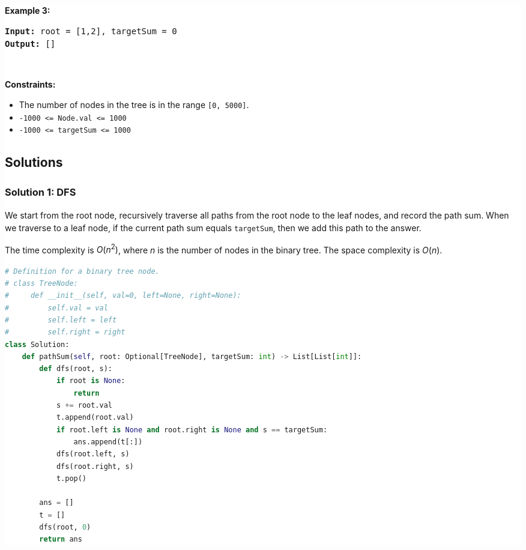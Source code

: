 <p><strong class="example">Example 3:</strong></p>

<pre>
<strong>Input:</strong> root = [1,2], targetSum = 0
<strong>Output:</strong> []
</pre>

<p>&nbsp;</p>
<p><strong>Constraints:</strong></p>

<ul>
	<li>The number of nodes in the tree is in the range <code>[0, 5000]</code>.</li>
	<li><code>-1000 &lt;= Node.val &lt;= 1000</code></li>
	<li><code>-1000 &lt;= targetSum &lt;= 1000</code></li>
</ul>

## Solutions

### Solution 1: DFS

We start from the root node, recursively traverse all paths from the root node to the leaf nodes, and record the path sum. When we traverse to a leaf node, if the current path sum equals `targetSum`, then we add this path to the answer.

The time complexity is $O(n^2)$, where $n$ is the number of nodes in the binary tree. The space complexity is $O(n)$.



```python
# Definition for a binary tree node.
# class TreeNode:
#     def __init__(self, val=0, left=None, right=None):
#         self.val = val
#         self.left = left
#         self.right = right
class Solution:
    def pathSum(self, root: Optional[TreeNode], targetSum: int) -> List[List[int]]:
        def dfs(root, s):
            if root is None:
                return
            s += root.val
            t.append(root.val)
            if root.left is None and root.right is None and s == targetSum:
                ans.append(t[:])
            dfs(root.left, s)
            dfs(root.right, s)
            t.pop()

        ans = []
        t = []
        dfs(root, 0)
        return ans
```
